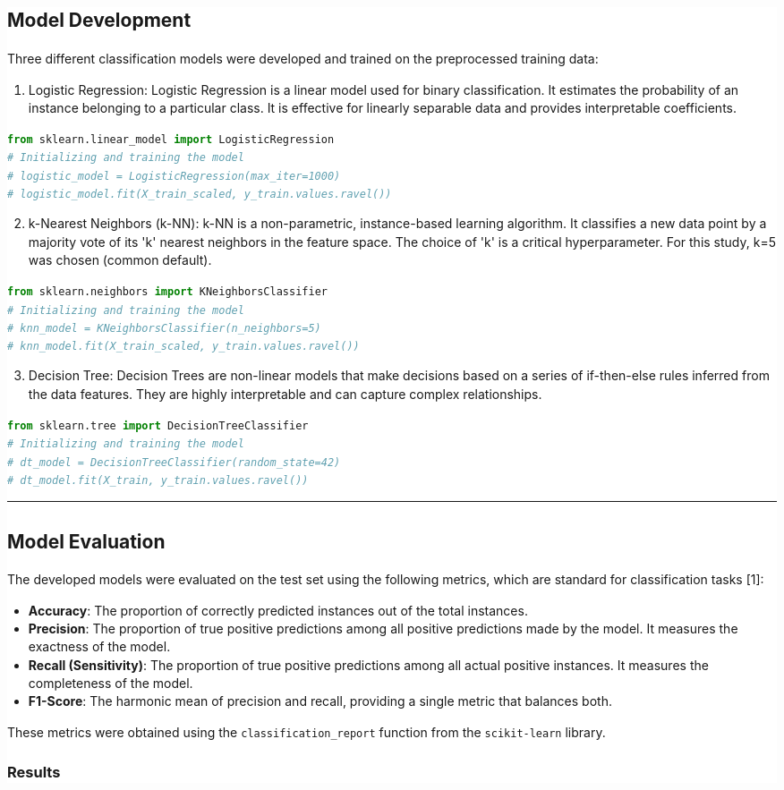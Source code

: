 ## Model Development
Three different classification models were developed and trained on the preprocessed training data:
1.	Logistic Regression:
Logistic Regression is a linear model used for binary classification. It estimates the probability of an instance belonging to a particular class. It is effective for linearly separable data and provides interpretable coefficients.
```python
from sklearn.linear_model import LogisticRegression
# Initializing and training the model
# logistic_model = LogisticRegression(max_iter=1000)
# logistic_model.fit(X_train_scaled, y_train.values.ravel())
```


2.	k-Nearest Neighbors (k-NN):
k-NN is a non-parametric, instance-based learning algorithm. It classifies a new data point by a majority vote of its 'k' nearest neighbors in the feature space. The choice of 'k' is a critical hyperparameter. For this study, k=5 was chosen (common default).
```python
from sklearn.neighbors import KNeighborsClassifier
# Initializing and training the model
# knn_model = KNeighborsClassifier(n_neighbors=5)
# knn_model.fit(X_train_scaled, y_train.values.ravel())
```


3.	Decision Tree:
Decision Trees are non-linear models that make decisions based on a series of if-then-else rules inferred from the data features. They are highly interpretable and can capture complex relationships.
```python
from sklearn.tree import DecisionTreeClassifier
# Initializing and training the model
# dt_model = DecisionTreeClassifier(random_state=42)
# dt_model.fit(X_train, y_train.values.ravel())
```
---

## Model Evaluation
The developed models were evaluated on the test set using the following metrics, which are standard for classification tasks [1]:

- **Accuracy**: The proportion of correctly predicted instances out of the total instances.
- **Precision**: The proportion of true positive predictions among all positive predictions made by the model. It measures the exactness of the model.
- **Recall (Sensitivity)**: The proportion of true positive predictions among all actual positive instances. It measures the completeness of the model.
- **F1-Score**: The harmonic mean of precision and recall, providing a single metric that balances both.

These metrics were obtained using the `classification_report` function from the `scikit-learn` library.

### Results
